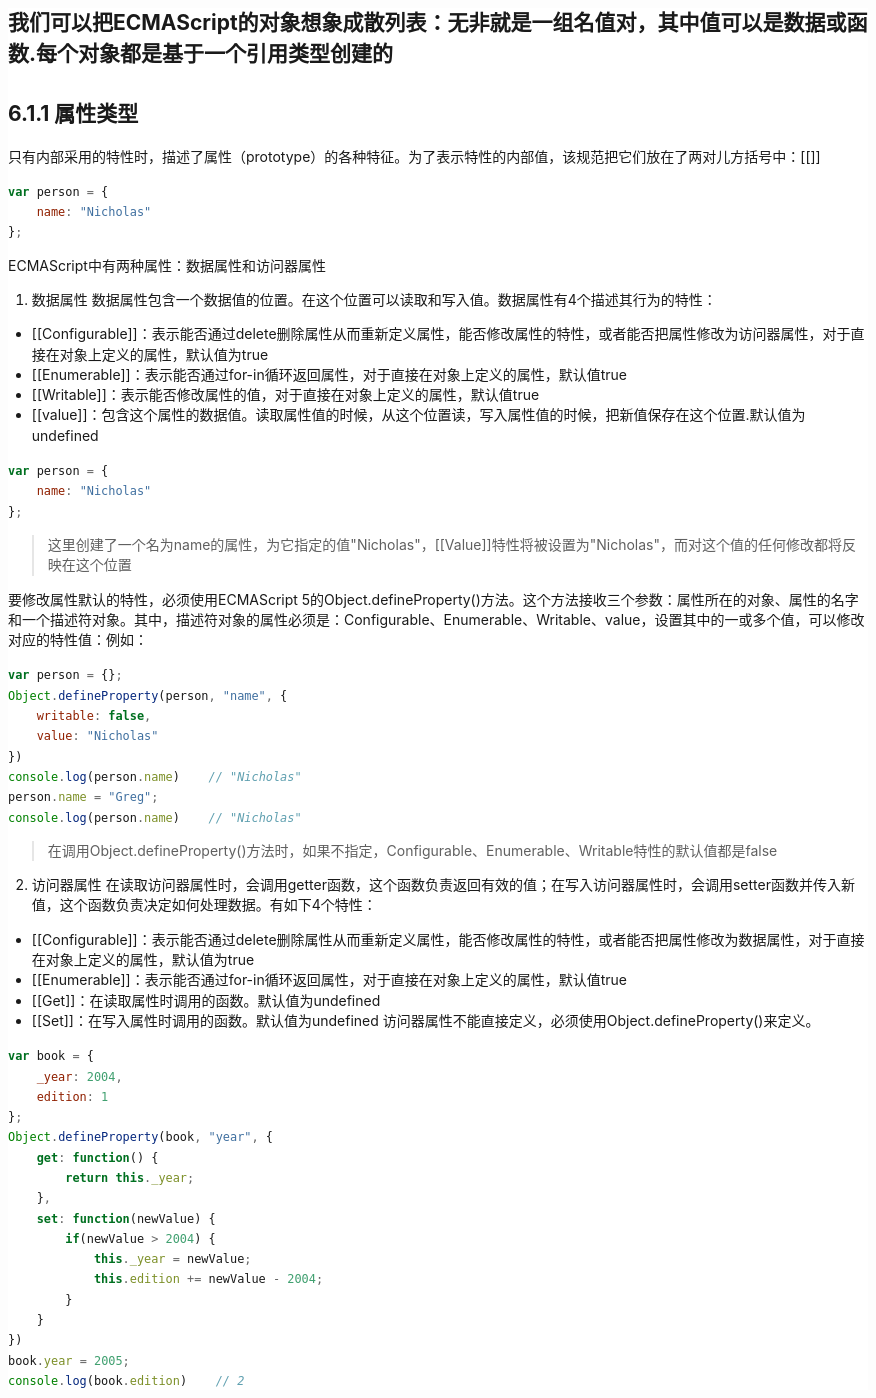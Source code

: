 ## 我们可以把ECMAScript的对象想象成散列表：无非就是一组名值对，其中值可以是数据或函数.每个对象都是基于一个引用类型创建的

## 6.1.1 属性类型
只有内部采用的特性时，描述了属性（prototype）的各种特征。为了表示特性的内部值，该规范把它们放在了两对儿方括号中：[[]]
```js
var person = {
    name: "Nicholas"
};
```
ECMAScript中有两种属性：数据属性和访问器属性

1. 数据属性
数据属性包含一个数据值的位置。在这个位置可以读取和写入值。数据属性有4个描述其行为的特性：
- [[Configurable]]：表示能否通过delete删除属性从而重新定义属性，能否修改属性的特性，或者能否把属性修改为访问器属性，对于直接在对象上定义的属性，默认值为true
- [[Enumerable]]：表示能否通过for-in循环返回属性，对于直接在对象上定义的属性，默认值true
- [[Writable]]：表示能否修改属性的值，对于直接在对象上定义的属性，默认值true
- [[value]]：包含这个属性的数据值。读取属性值的时候，从这个位置读，写入属性值的时候，把新值保存在这个位置.默认值为undefined
```js
var person = {
    name: "Nicholas"
};
```
> 这里创建了一个名为name的属性，为它指定的值"Nicholas"，[[Value]]特性将被设置为"Nicholas"，而对这个值的任何修改都将反映在这个位置

要修改属性默认的特性，必须使用ECMAScript 5的Object.defineProperty()方法。这个方法接收三个参数：属性所在的对象、属性的名字和一个描述符对象。其中，描述符对象的属性必须是：Configurable、Enumerable、Writable、value，设置其中的一或多个值，可以修改对应的特性值：例如：

```js
var person = {};
Object.defineProperty(person, "name", {
    writable: false,
    value: "Nicholas"
})
console.log(person.name)    // "Nicholas"
person.name = "Greg";
console.log(person.name)    // "Nicholas"
```
> 在调用Object.defineProperty()方法时，如果不指定，Configurable、Enumerable、Writable特性的默认值都是false

2. 访问器属性
在读取访问器属性时，会调用getter函数，这个函数负责返回有效的值；在写入访问器属性时，会调用setter函数并传入新值，这个函数负责决定如何处理数据。有如下4个特性：
- [[Configurable]]：表示能否通过delete删除属性从而重新定义属性，能否修改属性的特性，或者能否把属性修改为数据属性，对于直接在对象上定义的属性，默认值为true
- [[Enumerable]]：表示能否通过for-in循环返回属性，对于直接在对象上定义的属性，默认值true
- [[Get]]：在读取属性时调用的函数。默认值为undefined
- [[Set]]：在写入属性时调用的函数。默认值为undefined
访问器属性不能直接定义，必须使用Object.defineProperty()来定义。
```js
var book = {
    _year: 2004,
    edition: 1
};
Object.defineProperty(book, "year", {
    get: function() {
        return this._year;
    },
    set: function(newValue) {
        if(newValue > 2004) {
            this._year = newValue;
            this.edition += newValue - 2004;
        }
    }
})
book.year = 2005;
console.log(book.edition)    // 2
```